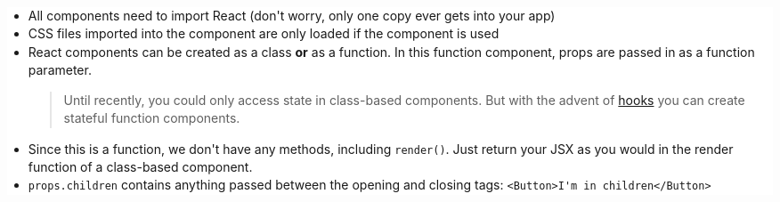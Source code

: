 - All components need to import React (don't worry, only one copy ever gets into your app)
- CSS files imported into the component are only loaded if the component is used
- React components can be created as a class **or** as a function. In this function component, props are passed in as a function parameter.
  > Until recently, you could only access state in class-based components. But with the advent of [hooks](https://reactjs.org/docs/hooks-intro.html) you can create stateful function components.
- Since this is a function, we don't have any methods, including `render()`. Just return your JSX as you would in the render function of a class-based component.
- `props.children` contains anything passed between the opening and closing tags: `<Button>I'm in children</Button>`
